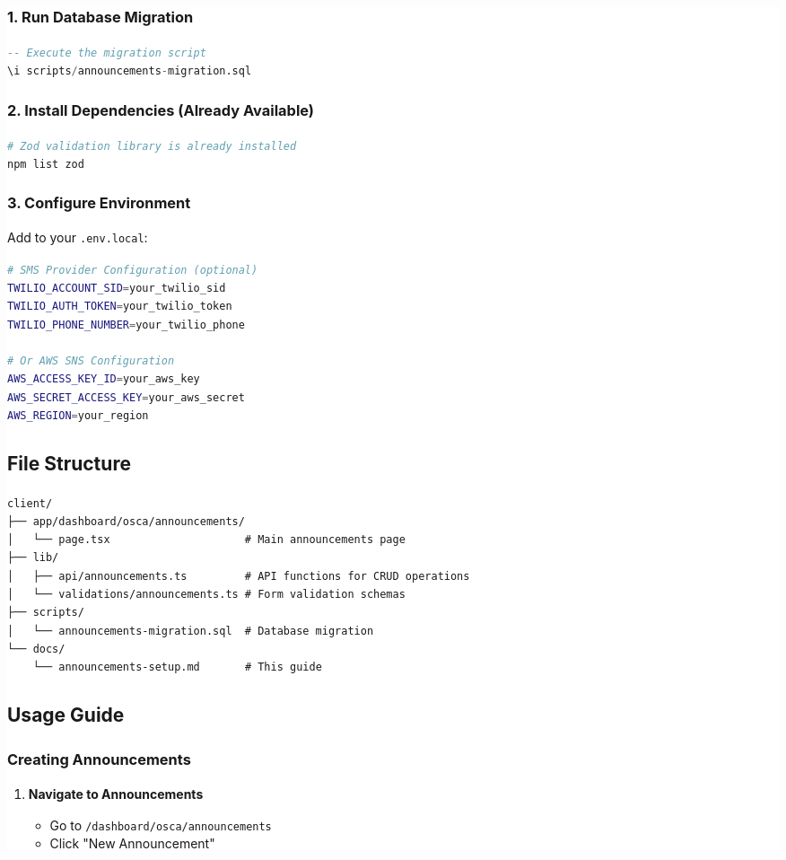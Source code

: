 ### 1. Run Database Migration

```sql
-- Execute the migration script
\i scripts/announcements-migration.sql
```

### 2. Install Dependencies (Already Available)

```bash
# Zod validation library is already installed
npm list zod
```

### 3. Configure Environment

Add to your `.env.local`:

```bash
# SMS Provider Configuration (optional)
TWILIO_ACCOUNT_SID=your_twilio_sid
TWILIO_AUTH_TOKEN=your_twilio_token
TWILIO_PHONE_NUMBER=your_twilio_phone

# Or AWS SNS Configuration
AWS_ACCESS_KEY_ID=your_aws_key
AWS_SECRET_ACCESS_KEY=your_aws_secret
AWS_REGION=your_region
```

## File Structure

```
client/
├── app/dashboard/osca/announcements/
│   └── page.tsx                     # Main announcements page
├── lib/
│   ├── api/announcements.ts         # API functions for CRUD operations
│   └── validations/announcements.ts # Form validation schemas
├── scripts/
│   └── announcements-migration.sql  # Database migration
└── docs/
    └── announcements-setup.md       # This guide
```

## Usage Guide

### Creating Announcements

1. **Navigate to Announcements**

   - Go to `/dashboard/osca/announcements`
   - Click "New Announcement"
